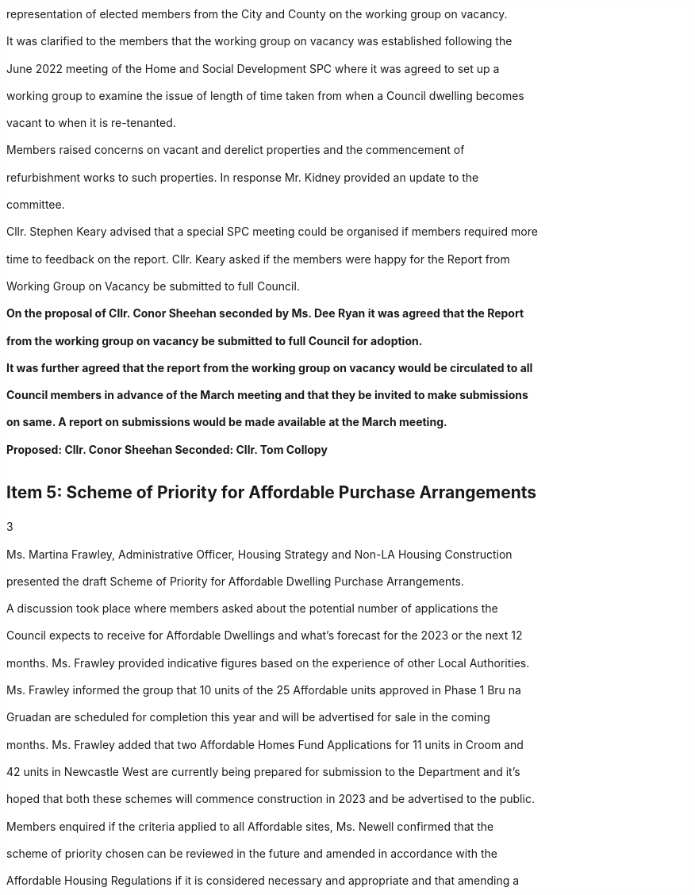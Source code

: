representation of elected members from the City and County on the working group on vacancy.

It was clarified to the members that the working group on vacancy was established following the

June 2022 meeting of the Home and Social Development SPC where it was agreed to set up a

working group to examine the issue of length of time taken from when a Council dwelling becomes

vacant to when it is re-tenanted.

Members raised concerns on vacant and derelict properties and the commencement of

refurbishment works to such properties. In response Mr. Kidney provided an update to the

committee.

Cllr. Stephen Keary advised that a special SPC meeting could be organised if members required more

time to feedback on the report. Cllr. Keary asked if the members were happy for the Report from

Working Group on Vacancy be submitted to full Council.

**On the proposal of Cllr. Conor Sheehan seconded by Ms. Dee Ryan it was agreed that the Report**

**from the working group on vacancy be submitted to full Council for adoption.**

**It was further agreed that the report from the working group on vacancy would be circulated to all**

**Council members in advance of the March meeting and that they be invited to make submissions**

**on same. A report on submissions would be made available at the March meeting.**

**Proposed: Cllr. Conor Sheehan Seconded: Cllr. Tom Collopy**

**Item 5: Scheme of Priority for Affordable Purchase Arrangements**
---
3

Ms. Martina Frawley, Administrative Officer, Housing Strategy and Non-LA Housing Construction

presented the draft Scheme of Priority for Affordable Dwelling Purchase Arrangements.

A discussion took place where members asked about the potential number of applications the

Council expects to receive for Affordable Dwellings and what’s forecast for the 2023 or the next 12

months. Ms. Frawley provided indicative figures based on the experience of other Local Authorities.

Ms. Frawley informed the group that 10 units of the 25 Affordable units approved in Phase 1 Bru na

Gruadan are scheduled for completion this year and will be advertised for sale in the coming

months. Ms. Frawley added that two Affordable Homes Fund Applications for 11 units in Croom and

42 units in Newcastle West are currently being prepared for submission to the Department and it’s

hoped that both these schemes will commence construction in 2023 and be advertised to the public.

Members enquired if the criteria applied to all Affordable sites, Ms. Newell confirmed that the

scheme of priority chosen can be reviewed in the future and amended in accordance with the

Affordable Housing Regulations if it is considered necessary and appropriate and that amending a
